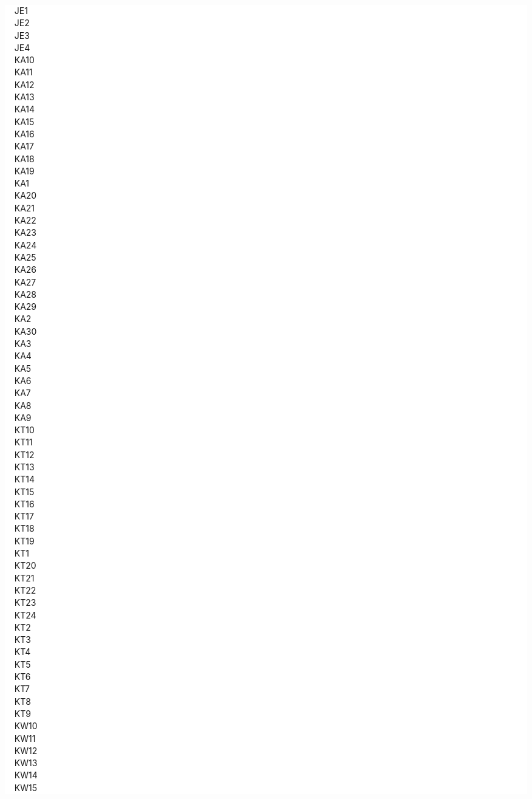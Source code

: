 &nbsp;&nbsp;&nbsp;&nbsp;JE1<br>
&nbsp;&nbsp;&nbsp;&nbsp;JE2<br>
&nbsp;&nbsp;&nbsp;&nbsp;JE3<br>
&nbsp;&nbsp;&nbsp;&nbsp;JE4<br>
&nbsp;&nbsp;&nbsp;&nbsp;KA10<br>
&nbsp;&nbsp;&nbsp;&nbsp;KA11<br>
&nbsp;&nbsp;&nbsp;&nbsp;KA12<br>
&nbsp;&nbsp;&nbsp;&nbsp;KA13<br>
&nbsp;&nbsp;&nbsp;&nbsp;KA14<br>
&nbsp;&nbsp;&nbsp;&nbsp;KA15<br>
&nbsp;&nbsp;&nbsp;&nbsp;KA16<br>
&nbsp;&nbsp;&nbsp;&nbsp;KA17<br>
&nbsp;&nbsp;&nbsp;&nbsp;KA18<br>
&nbsp;&nbsp;&nbsp;&nbsp;KA19<br>
&nbsp;&nbsp;&nbsp;&nbsp;KA1<br>
&nbsp;&nbsp;&nbsp;&nbsp;KA20<br>
&nbsp;&nbsp;&nbsp;&nbsp;KA21<br>
&nbsp;&nbsp;&nbsp;&nbsp;KA22<br>
&nbsp;&nbsp;&nbsp;&nbsp;KA23<br>
&nbsp;&nbsp;&nbsp;&nbsp;KA24<br>
&nbsp;&nbsp;&nbsp;&nbsp;KA25<br>
&nbsp;&nbsp;&nbsp;&nbsp;KA26<br>
&nbsp;&nbsp;&nbsp;&nbsp;KA27<br>
&nbsp;&nbsp;&nbsp;&nbsp;KA28<br>
&nbsp;&nbsp;&nbsp;&nbsp;KA29<br>
&nbsp;&nbsp;&nbsp;&nbsp;KA2<br>
&nbsp;&nbsp;&nbsp;&nbsp;KA30<br>
&nbsp;&nbsp;&nbsp;&nbsp;KA3<br>
&nbsp;&nbsp;&nbsp;&nbsp;KA4<br>
&nbsp;&nbsp;&nbsp;&nbsp;KA5<br>
&nbsp;&nbsp;&nbsp;&nbsp;KA6<br>
&nbsp;&nbsp;&nbsp;&nbsp;KA7<br>
&nbsp;&nbsp;&nbsp;&nbsp;KA8<br>
&nbsp;&nbsp;&nbsp;&nbsp;KA9<br>
&nbsp;&nbsp;&nbsp;&nbsp;KT10<br>
&nbsp;&nbsp;&nbsp;&nbsp;KT11<br>
&nbsp;&nbsp;&nbsp;&nbsp;KT12<br>
&nbsp;&nbsp;&nbsp;&nbsp;KT13<br>
&nbsp;&nbsp;&nbsp;&nbsp;KT14<br>
&nbsp;&nbsp;&nbsp;&nbsp;KT15<br>
&nbsp;&nbsp;&nbsp;&nbsp;KT16<br>
&nbsp;&nbsp;&nbsp;&nbsp;KT17<br>
&nbsp;&nbsp;&nbsp;&nbsp;KT18<br>
&nbsp;&nbsp;&nbsp;&nbsp;KT19<br>
&nbsp;&nbsp;&nbsp;&nbsp;KT1<br>
&nbsp;&nbsp;&nbsp;&nbsp;KT20<br>
&nbsp;&nbsp;&nbsp;&nbsp;KT21<br>
&nbsp;&nbsp;&nbsp;&nbsp;KT22<br>
&nbsp;&nbsp;&nbsp;&nbsp;KT23<br>
&nbsp;&nbsp;&nbsp;&nbsp;KT24<br>
&nbsp;&nbsp;&nbsp;&nbsp;KT2<br>
&nbsp;&nbsp;&nbsp;&nbsp;KT3<br>
&nbsp;&nbsp;&nbsp;&nbsp;KT4<br>
&nbsp;&nbsp;&nbsp;&nbsp;KT5<br>
&nbsp;&nbsp;&nbsp;&nbsp;KT6<br>
&nbsp;&nbsp;&nbsp;&nbsp;KT7<br>
&nbsp;&nbsp;&nbsp;&nbsp;KT8<br>
&nbsp;&nbsp;&nbsp;&nbsp;KT9<br>
&nbsp;&nbsp;&nbsp;&nbsp;KW10<br>
&nbsp;&nbsp;&nbsp;&nbsp;KW11<br>
&nbsp;&nbsp;&nbsp;&nbsp;KW12<br>
&nbsp;&nbsp;&nbsp;&nbsp;KW13<br>
&nbsp;&nbsp;&nbsp;&nbsp;KW14<br>
&nbsp;&nbsp;&nbsp;&nbsp;KW15<br>